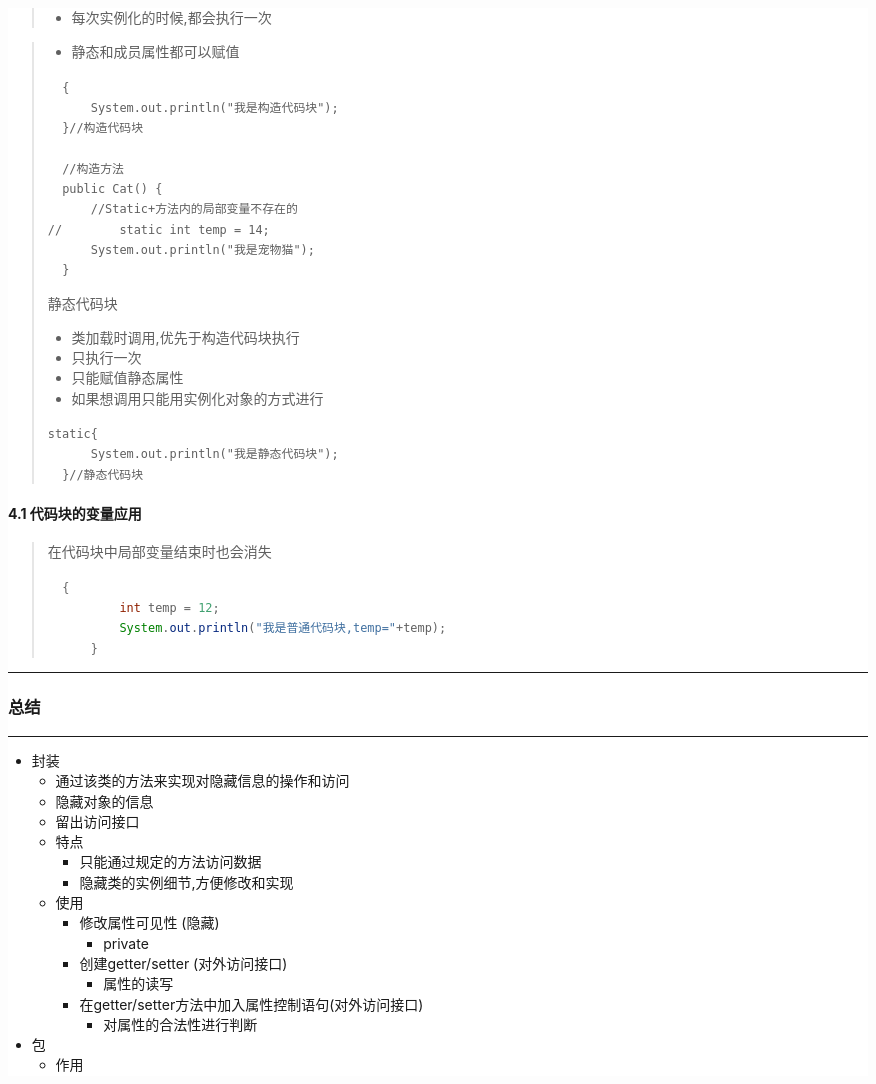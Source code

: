 > * 每次实例化的时候,都会执行一次

> * 静态和成员属性都可以赋值
>
> ```
> 	{
> 		System.out.println("我是构造代码块");
> 	}//构造代码块
> 	
> 	//构造方法
> 	public Cat() {
> 		//Static+方法内的局部变量不存在的
> //		static int temp = 14;
> 		System.out.println("我是宠物猫");
> 	}
> ```
>
> 静态代码块
>
> * 类加载时调用,优先于构造代码块执行
> * 只执行一次
> * 只能赋值静态属性
> * 如果想调用只能用实例化对象的方式进行
>
> ```
> static{
> 		System.out.println("我是静态代码块");
> 	}//静态代码块
> ```

#### 4.1 代码块的变量应用

> 在代码块中局部变量结束时也会消失
>
> ```java
> 	{
> 			int temp = 12;
> 			System.out.println("我是普通代码块,temp="+temp);
> 		}
> ```

----



### 总结

---



* 封装
  * 通过该类的方法来实现对隐藏信息的操作和访问
  * 隐藏对象的信息
  * 留出访问接口
  * 特点
    * 只能通过规定的方法访问数据
    * 隐藏类的实例细节,方便修改和实现
  * 使用
    * 修改属性可见性 (隐藏)
      * private
    * 创建getter/setter (对外访问接口)
      * 属性的读写
    * 在getter/setter方法中加入属性控制语句(对外访问接口) 
      * 对属性的合法性进行判断
* 包
  * 作用